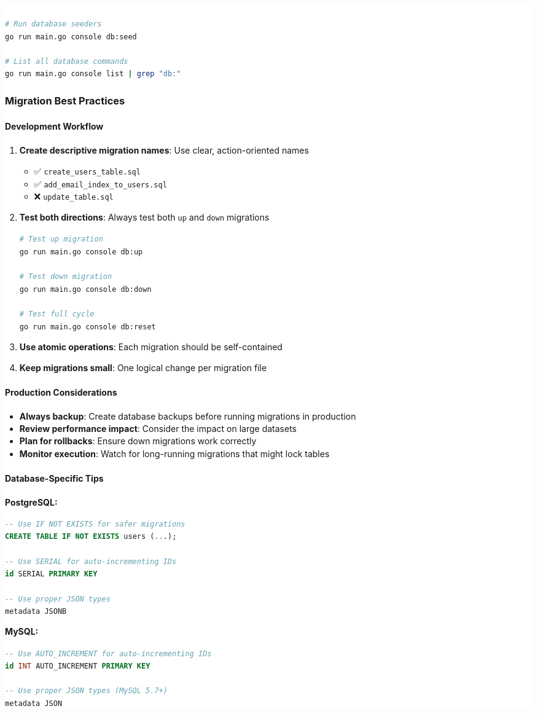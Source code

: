 ```bash

# Run database seeders
go run main.go console db:seed

# List all database commands
go run main.go console list | grep "db:"
```

### Migration Best Practices

#### **Development Workflow**
1. **Create descriptive migration names**: Use clear, action-oriented names
   - ✅ `create_users_table.sql`
   - ✅ `add_email_index_to_users.sql`
   - ❌ `update_table.sql`

2. **Test both directions**: Always test both `up` and `down` migrations
   ```bash
   # Test up migration
   go run main.go console db:up

   # Test down migration
   go run main.go console db:down

   # Test full cycle
   go run main.go console db:reset
   ```

3. **Use atomic operations**: Each migration should be self-contained
4. **Keep migrations small**: One logical change per migration file

#### **Production Considerations**
- **Always backup**: Create database backups before running migrations in production
- **Review performance impact**: Consider the impact on large datasets
- **Plan for rollbacks**: Ensure down migrations work correctly
- **Monitor execution**: Watch for long-running migrations that might lock tables

#### **Database-Specific Tips**

**PostgreSQL:**
```sql
-- Use IF NOT EXISTS for safer migrations
CREATE TABLE IF NOT EXISTS users (...);

-- Use SERIAL for auto-incrementing IDs
id SERIAL PRIMARY KEY

-- Use proper JSON types
metadata JSONB
```

**MySQL:**
```sql
-- Use AUTO_INCREMENT for auto-incrementing IDs
id INT AUTO_INCREMENT PRIMARY KEY

-- Use proper JSON types (MySQL 5.7+)
metadata JSON
```
